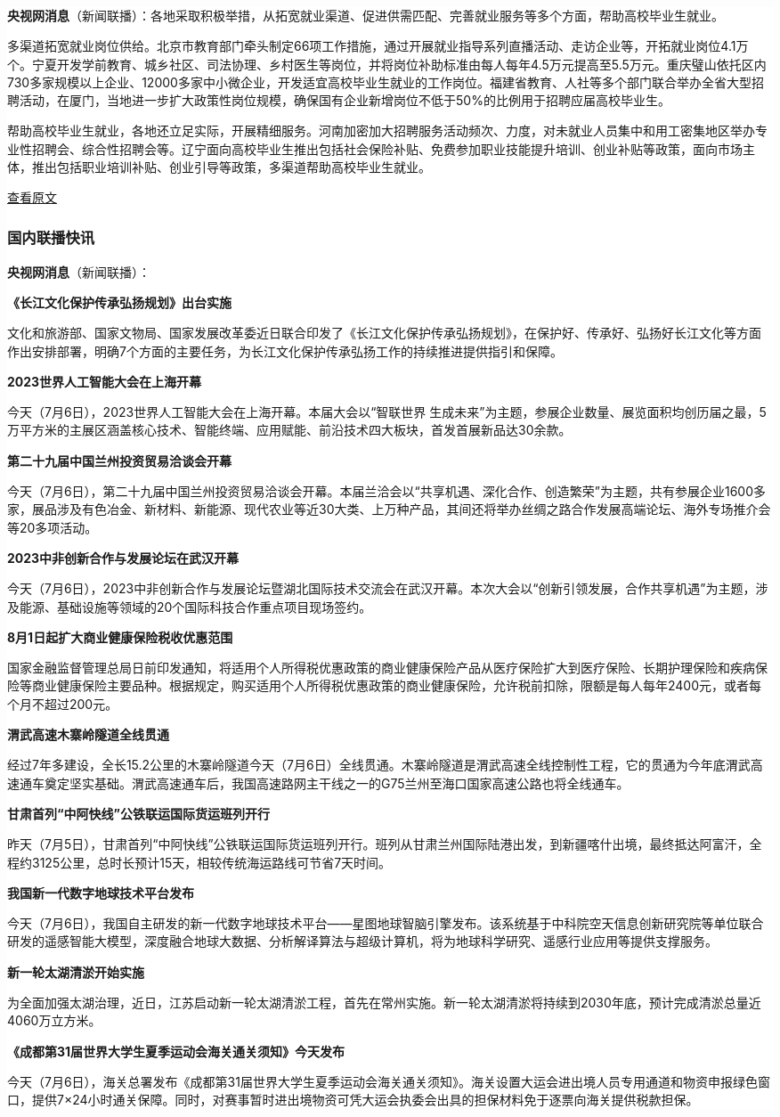 **央视网消息**（新闻联播）：各地采取积极举措，从拓宽就业渠道、促进供需匹配、完善就业服务等多个方面，帮助高校毕业生就业。

多渠道拓宽就业岗位供给。北京市教育部门牵头制定66项工作措施，通过开展就业指导系列直播活动、走访企业等，开拓就业岗位4.1万个。宁夏开发学前教育、城乡社区、司法协理、乡村医生等岗位，并将岗位补助标准由每人每年4.5万元提高至5.5万元。重庆璧山依托区内730多家规模以上企业、12000多家中小微企业，开发适宜高校毕业生就业的工作岗位。福建省教育、人社等多个部门联合举办全省大型招聘活动，在厦门，当地进一步扩大政策性岗位规模，确保国有企业新增岗位不低于50%的比例用于招聘应届高校毕业生。

帮助高校毕业生就业，各地还立足实际，开展精细服务。河南加密加大招聘服务活动频次、力度，对未就业人员集中和用工密集地区举办专业性招聘会、综合性招聘会等。辽宁面向高校毕业生推出包括社会保险补贴、免费参加职业技能提升培训、创业补贴等政策，面向市场主体，推出包括职业培训补贴、创业引导等政策，多渠道帮助高校毕业生就业。

[查看原文](https://tv.cctv.com/2023/07/06/VIDElx70mQgKaOmD7qkXYiLx230706.shtml)

### 国内联播快讯

**央视网消息**（新闻联播）：

**《长江文化保护传承弘扬规划》出台实施**

文化和旅游部、国家文物局、国家发展改革委近日联合印发了《长江文化保护传承弘扬规划》，在保护好、传承好、弘扬好长江文化等方面作出安排部署，明确7个方面的主要任务，为长江文化保护传承弘扬工作的持续推进提供指引和保障。

**2023世界人工智能大会在上海开幕**

今天（7月6日），2023世界人工智能大会在上海开幕。本届大会以“智联世界 生成未来”为主题，参展企业数量、展览面积均创历届之最，5万平方米的主展区涵盖核心技术、智能终端、应用赋能、前沿技术四大板块，首发首展新品达30余款。

**第二十九届中国兰州投资贸易洽谈会开幕**

今天（7月6日），第二十九届中国兰州投资贸易洽谈会开幕。本届兰洽会以“共享机遇、深化合作、创造繁荣”为主题，共有参展企业1600多家，展品涉及有色冶金、新材料、新能源、现代农业等近30大类、上万种产品，其间还将举办丝绸之路合作发展高端论坛、海外专场推介会等20多项活动。

**2023中非创新合作与发展论坛在武汉开幕**

今天（7月6日），2023中非创新合作与发展论坛暨湖北国际技术交流会在武汉开幕。本次大会以“创新引领发展，合作共享机遇”为主题，涉及能源、基础设施等领域的20个国际科技合作重点项目现场签约。

**8月1日起扩大商业健康保险税收优惠范围**

国家金融监督管理总局日前印发通知，将适用个人所得税优惠政策的商业健康保险产品从医疗保险扩大到医疗保险、长期护理保险和疾病保险等商业健康保险主要品种。根据规定，购买适用个人所得税优惠政策的商业健康保险，允许税前扣除，限额是每人每年2400元，或者每个月不超过200元。

**渭武高速木寨岭隧道全线贯通**

经过7年多建设，全长15.2公里的木寨岭隧道今天（7月6日）全线贯通。木寨岭隧道是渭武高速全线控制性工程，它的贯通为今年底渭武高速通车奠定坚实基础。渭武高速通车后，我国高速路网主干线之一的G75兰州至海口国家高速公路也将全线通车。

**甘肃首列“中阿快线”公铁联运国际货运班列开行**

昨天（7月5日），甘肃首列“中阿快线”公铁联运国际货运班列开行。班列从甘肃兰州国际陆港出发，到新疆喀什出境，最终抵达阿富汗，全程约3125公里，总时长预计15天，相较传统海运路线可节省7天时间。

**我国新一代数字地球技术平台发布**

今天（7月6日），我国自主研发的新一代数字地球技术平台——星图地球智脑引擎发布。该系统基于中科院空天信息创新研究院等单位联合研发的遥感智能大模型，深度融合地球大数据、分析解译算法与超级计算机，将为地球科学研究、遥感行业应用等提供支撑服务。

**新一轮太湖清淤开始实施**

为全面加强太湖治理，近日，江苏启动新一轮太湖清淤工程，首先在常州实施。新一轮太湖清淤将持续到2030年底，预计完成清淤总量近4060万立方米。

**《成都第31届世界大学生夏季运动会海关通关须知》今天发布**

今天（7月6日），海关总署发布《成都第31届世界大学生夏季运动会海关通关须知》。海关设置大运会进出境人员专用通道和物资申报绿色窗口，提供7×24小时通关保障。同时，对赛事暂时进出境物资可凭大运会执委会出具的担保材料免于逐票向海关提供税款担保。
